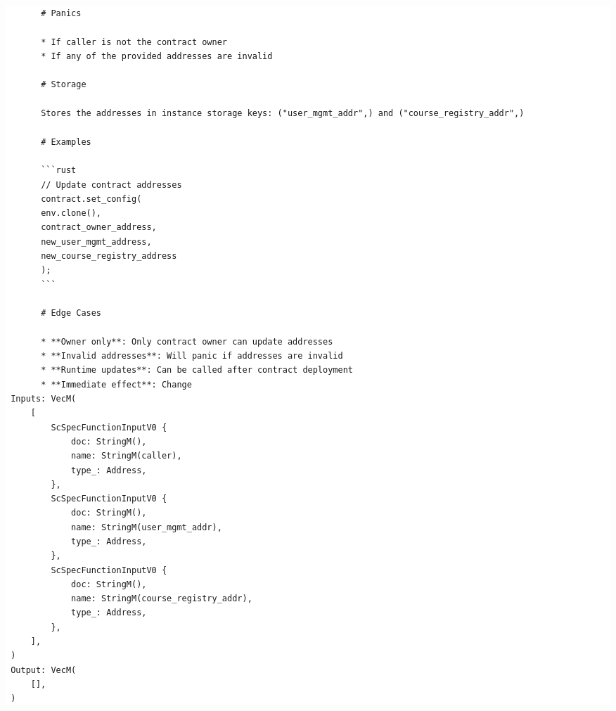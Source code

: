           # Panics
           
           * If caller is not the contract owner
           * If any of the provided addresses are invalid
           
           # Storage
           
           Stores the addresses in instance storage keys: ("user_mgmt_addr",) and ("course_registry_addr",)
           
           # Examples
           
           ```rust
           // Update contract addresses
           contract.set_config(
           env.clone(),
           contract_owner_address,
           new_user_mgmt_address,
           new_course_registry_address
           );
           ```
           
           # Edge Cases
           
           * **Owner only**: Only contract owner can update addresses
           * **Invalid addresses**: Will panic if addresses are invalid
           * **Runtime updates**: Can be called after contract deployment
           * **Immediate effect**: Change
     Inputs: VecM(
         [
             ScSpecFunctionInputV0 {
                 doc: StringM(),
                 name: StringM(caller),
                 type_: Address,
             },
             ScSpecFunctionInputV0 {
                 doc: StringM(),
                 name: StringM(user_mgmt_addr),
                 type_: Address,
             },
             ScSpecFunctionInputV0 {
                 doc: StringM(),
                 name: StringM(course_registry_addr),
                 type_: Address,
             },
         ],
     )
     Output: VecM(
         [],
     )
